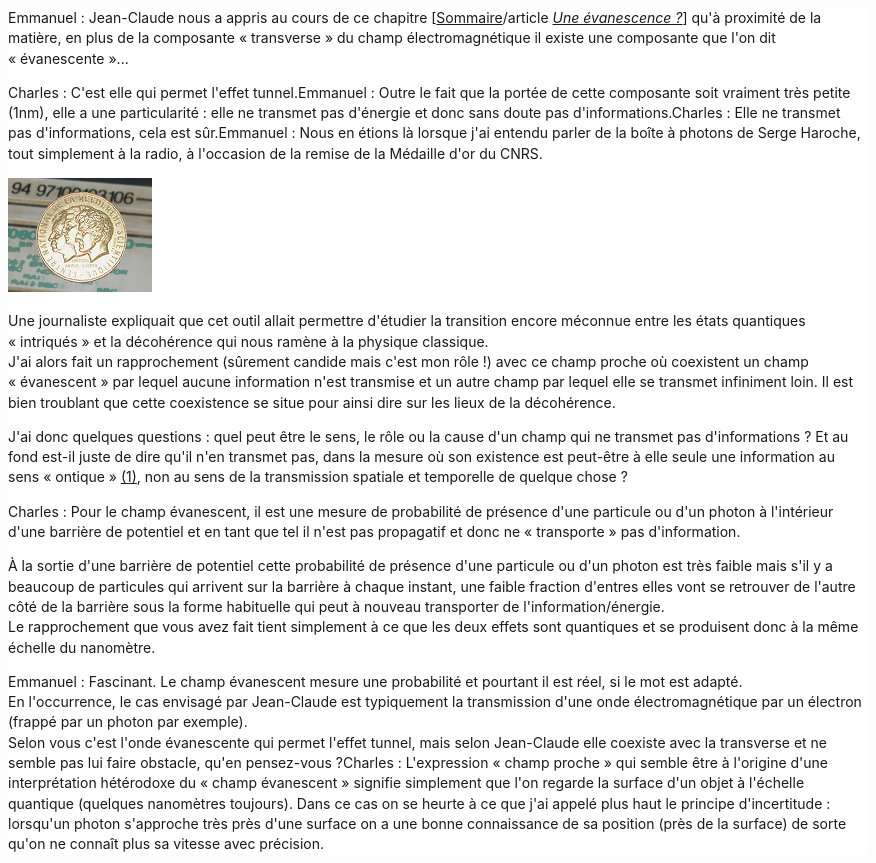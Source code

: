 Emmanuel : Jean-Claude nous a appris au cours de ce chapitre \[[Sommaire](chap25lumiereetmatiere.html)/article _[Une évanescence ?](chap25evanescence.html)_\] qu'à proximité de la matière, en plus de la composante « transverse » du champ électromagnétique il existe une composante que l'on dit « évanescente »...

  
Charles : C'est elle qui permet l'effet tunnel.Emmanuel : Outre le fait que la portée de cette composante soit vraiment très petite (1nm), elle a une particularité : elle ne transmet pas d'énergie et donc sans doute pas d'informations.Charles : Elle ne transmet pas d'informations, cela est sûr.Emmanuel : Nous en étions là lorsque j'ai entendu parler de la boîte à photons de Serge Haroche, tout simplement à la radio, à l'occasion de la remise de la Médaille d'or du CNRS.

![](images/chap25radiomedaille.jpg)

  
Une journaliste expliquait que cet outil allait permettre d'étudier la transition encore méconnue entre les états quantiques « intriqués » et la décohérence qui nous ramène à la physique classique.  
J'ai alors fait un rapprochement (sûrement candide mais c'est mon rôle !) avec ce champ proche où coexistent un champ « évanescent » par lequel aucune information n'est transmise et un autre champ par lequel elle se transmet infiniment loin. Il est bien troublant que cette coexistence se situe pour ainsi dire sur les lieux de la décohérence.

J'ai donc quelques questions : quel peut être le sens, le rôle ou la cause d'un champ qui ne transmet pas d'informations ? Et au fond est-il juste de dire qu'il n'en transmet pas, dans la mesure où son existence est peut-être à elle seule une information au sens « ontique » [(1)](chap25lumierechatsmiroirs.html#note1), non au sens de la transmission spatiale et temporelle de quelque chose ?

Charles : Pour le champ évanescent, il est une mesure de probabilité de présence d'une particule ou d'un photon à l'intérieur d'une barrière de potentiel et en tant que tel il n'est pas propagatif et donc ne « transporte » pas d'information.

À la sortie d'une barrière de potentiel cette probabilité de présence d'une particule ou d'un photon est très faible mais s'il y a beaucoup de particules qui arrivent sur la barrière à chaque instant, une faible fraction d'entres elles vont se retrouver de l'autre côté de la barrière sous la forme habituelle qui peut à nouveau transporter de l'information/énergie.  
Le rapprochement que vous avez fait tient simplement à ce que les deux effets sont quantiques et se produisent donc à la même échelle du nanomètre.

  
Emmanuel : Fascinant. Le champ évanescent mesure une probabilité et pourtant il est réel, si le mot est adapté.  
En l'occurrence, le cas envisagé par Jean-Claude est typiquement la transmission d'une onde électromagnétique par un électron (frappé par un photon par exemple).  
Selon vous c'est l'onde évanescente qui permet l'effet tunnel, mais selon Jean-Claude elle coexiste avec la transverse et ne semble pas lui faire obstacle, qu'en pensez-vous ?Charles : L'expression « champ proche » qui semble être à l'origine d'une interprétation hétérodoxe du « champ évanescent » signifie simplement que l'on regarde la surface d'un objet à l'échelle quantique (quelques nanomètres toujours). Dans ce cas on se heurte à ce que j'ai appelé plus haut le principe d'incertitude : lorsqu'un photon s'approche très près d'une surface on a une bonne connaissance de sa position (près de la surface) de sorte qu'on ne connaît plus sa vitesse avec précision.
